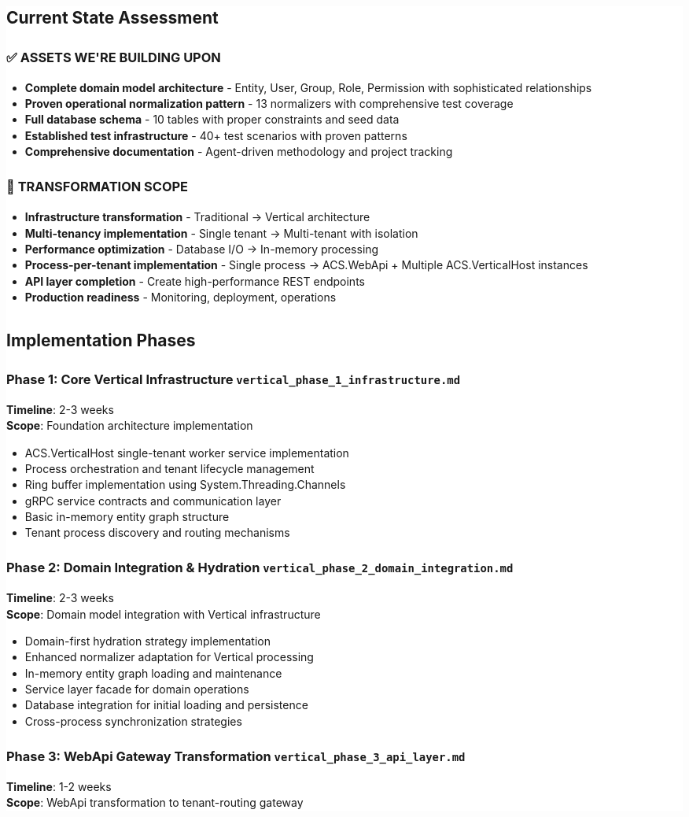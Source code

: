 ## Current State Assessment

### ✅ **ASSETS WE'RE BUILDING UPON**
- **Complete domain model architecture** - Entity, User, Group, Role, Permission with sophisticated relationships
- **Proven operational normalization pattern** - 13 normalizers with comprehensive test coverage
- **Full database schema** - 10 tables with proper constraints and seed data
- **Established test infrastructure** - 40+ test scenarios with proven patterns
- **Comprehensive documentation** - Agent-driven methodology and project tracking

### 🎯 **TRANSFORMATION SCOPE**
- **Infrastructure transformation** - Traditional → Vertical architecture
- **Multi-tenancy implementation** - Single tenant → Multi-tenant with isolation
- **Performance optimization** - Database I/O → In-memory processing
- **Process-per-tenant implementation** - Single process → ACS.WebApi + Multiple ACS.VerticalHost instances
- **API layer completion** - Create high-performance REST endpoints
- **Production readiness** - Monitoring, deployment, operations

## Implementation Phases

### **Phase 1: Core Vertical Infrastructure** `vertical_phase_1_infrastructure.md`
**Timeline**: 2-3 weeks  
**Scope**: Foundation architecture implementation

- ACS.VerticalHost single-tenant worker service implementation
- Process orchestration and tenant lifecycle management
- Ring buffer implementation using System.Threading.Channels
- gRPC service contracts and communication layer
- Basic in-memory entity graph structure
- Tenant process discovery and routing mechanisms

### **Phase 2: Domain Integration & Hydration** `vertical_phase_2_domain_integration.md`
**Timeline**: 2-3 weeks  
**Scope**: Domain model integration with Vertical infrastructure

- Domain-first hydration strategy implementation
- Enhanced normalizer adaptation for Vertical processing
- In-memory entity graph loading and maintenance
- Service layer facade for domain operations
- Database integration for initial loading and persistence
- Cross-process synchronization strategies

### **Phase 3: WebApi Gateway Transformation** `vertical_phase_3_api_layer.md`
**Timeline**: 1-2 weeks  
**Scope**: WebApi transformation to tenant-routing gateway
